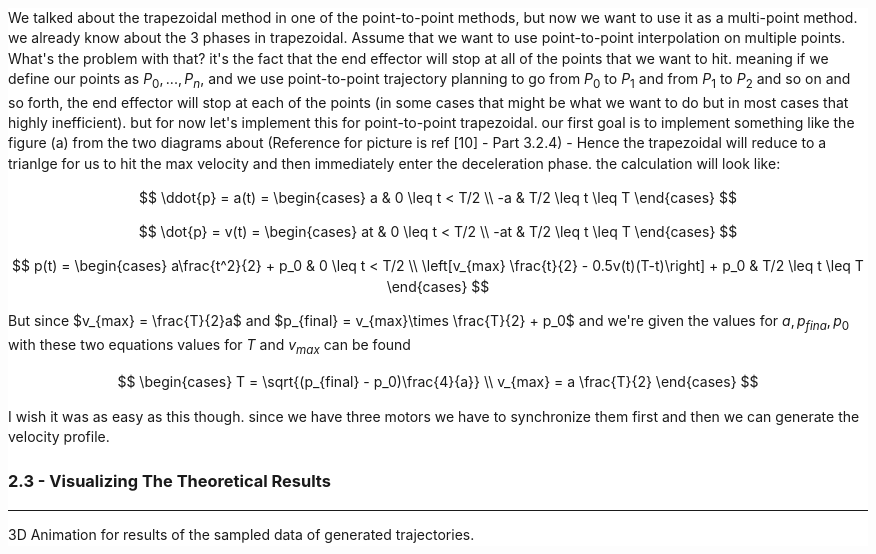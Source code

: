 We talked about the trapezoidal method in one of the point-to-point methods, but now we want to use it as a multi-point method. we already know about the 3 phases in trapezoidal. Assume that we want to use point-to-point interpolation on multiple points. What's the problem with that? it's the fact that the end effector will stop at all of the points that we want to hit. meaning if we define our points as $P_0, ..., P_n$, and we use point-to-point trajectory planning to go from $P_0$ to $P_1$ and from $P_1$ to $P_2$ and so on and so forth, the end effector will stop at each of the points (in some cases that might be what we want to do but in most cases that highly inefficient). but for now let's implement this for point-to-point trapezoidal. our first goal is to implement something like the figure (a) from the two diagrams about (Reference for picture is ref [10] - Part 3.2.4) - Hence the trapezoidal will reduce to a trianlge for us to hit the max velocity and then immediately enter the deceleration phase. the calculation will look like: 

$$
\ddot{p} = a(t) = 
\begin{cases}
  a & 0 \leq t < T/2 \\
  -a & T/2 \leq t \leq T
\end{cases}
$$


$$
\dot{p} = v(t) = 
\begin{cases}
  at & 0 \leq t < T/2 \\
  -at & T/2 \leq t \leq T
\end{cases}
$$

$$
p(t) = 
\begin{cases}
  a\frac{t^2}{2} + p_0 & 0 \leq t < T/2 \\
  \left[v_{max} \frac{t}{2} - 0.5v(t)(T-t)\right] + p_0 & T/2 \leq t \leq T
\end{cases}
$$

But since $v_{max} = \frac{T}{2}a$ and $p_{final} = v_{max}\times \frac{T}{2} + p_0$ and we're given the values for $a, p_{fina}, p_0$ with these two equations values for $T$ and $v_{max}$ can be found

$$
\begin{cases}
  T = \sqrt{(p_{final} - p_0)\frac{4}{a}} \\
  v_{max} = a \frac{T}{2}
\end{cases}
$$

I wish it was as easy as this though. since we have three motors we have to synchronize them first and then we can generate the velocity profile.

### 2.3 - Visualizing The Theoretical Results
------ 
3D Animation for results of the sampled data of generated trajectories.
